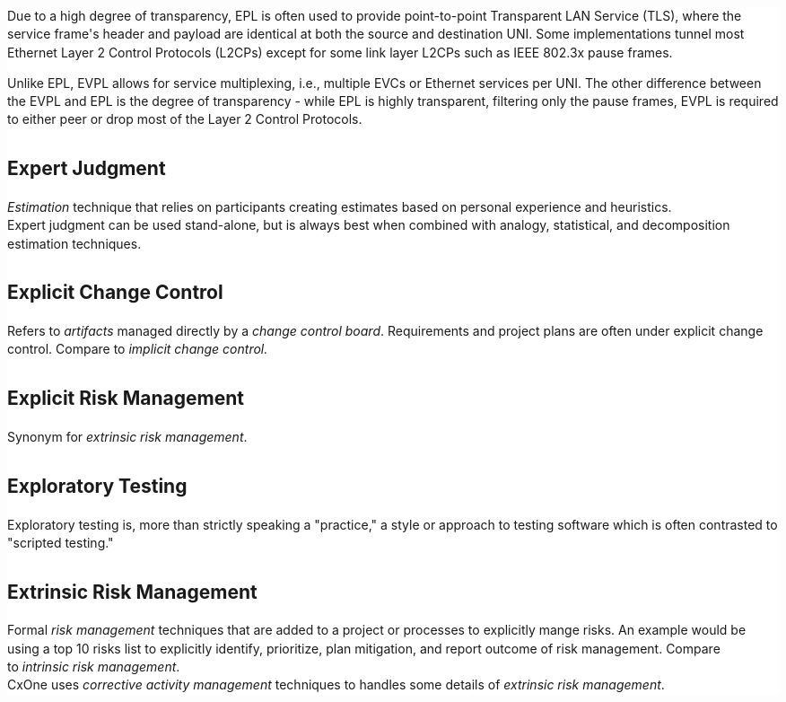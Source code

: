 Due to a high degree of transparency, EPL is often used to provide
point-to-point Transparent LAN Service (TLS), where the service frame's
header and payload are identical at both the source and destination UNI.
Some implementations tunnel most Ethernet Layer 2 Control Protocols
(L2CPs) except for some link layer L2CPs such as IEEE 802.3x pause
frames.

Unlike EPL, EVPL allows for service multiplexing, i.e., multiple EVCs or
Ethernet services per UNI. The other difference between the EVPL and EPL
is the degree of transparency - while EPL is highly transparent,
filtering only the pause frames, EVPL is required to either peer or drop
most of the Layer 2 Control Protocols.

##  Expert Judgment

*Estimation* technique that relies on participants creating estimates
based on personal experience and heuristics.\
Expert judgment can be used stand-alone, but is always best when
combined with analogy, statistical, and decomposition estimation
techniques.

##  Explicit Change Control

Refers to *artifacts* managed directly by a *change control board*.
Requirements and project plans are often under explicit change control.
Compare to *implicit change control.*

##  Explicit Risk Management

Synonym for *extrinsic risk management*.

##  Exploratory Testing

Exploratory testing is, more than strictly speaking a "practice," a
style or approach to testing software which is often contrasted to
"scripted testing."

##  Extrinsic Risk Management

Formal *risk management* techniques that are added to a project or
processes to explicitly mange risks. An example would be using a top 10
risks list to explicitly identify, prioritize, plan mitigation, and
report outcome of risk management. Compare to *intrinsic risk
management*.\
CxOne uses *corrective activity management* techniques to handles some
details of *extrinsic risk management*.
